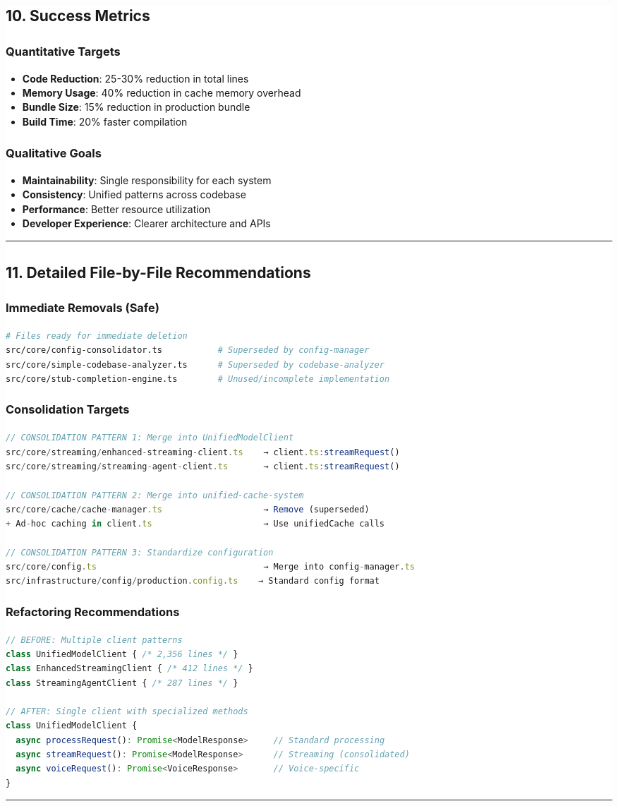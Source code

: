 
## 10. Success Metrics

### Quantitative Targets
- **Code Reduction**: 25-30% reduction in total lines
- **Memory Usage**: 40% reduction in cache memory overhead
- **Bundle Size**: 15% reduction in production bundle
- **Build Time**: 20% faster compilation

### Qualitative Goals
- **Maintainability**: Single responsibility for each system
- **Consistency**: Unified patterns across codebase
- **Performance**: Better resource utilization
- **Developer Experience**: Clearer architecture and APIs

---

## 11. Detailed File-by-File Recommendations

### Immediate Removals (Safe)
```bash
# Files ready for immediate deletion
src/core/config-consolidator.ts           # Superseded by config-manager
src/core/simple-codebase-analyzer.ts      # Superseded by codebase-analyzer  
src/core/stub-completion-engine.ts        # Unused/incomplete implementation
```

### Consolidation Targets
```typescript
// CONSOLIDATION PATTERN 1: Merge into UnifiedModelClient
src/core/streaming/enhanced-streaming-client.ts    → client.ts:streamRequest()
src/core/streaming/streaming-agent-client.ts       → client.ts:streamRequest()

// CONSOLIDATION PATTERN 2: Merge into unified-cache-system  
src/core/cache/cache-manager.ts                    → Remove (superseded)
+ Ad-hoc caching in client.ts                      → Use unifiedCache calls

// CONSOLIDATION PATTERN 3: Standardize configuration
src/core/config.ts                                 → Merge into config-manager.ts
src/infrastructure/config/production.config.ts    → Standard config format
```

### Refactoring Recommendations
```typescript
// BEFORE: Multiple client patterns
class UnifiedModelClient { /* 2,356 lines */ }
class EnhancedStreamingClient { /* 412 lines */ }  
class StreamingAgentClient { /* 287 lines */ }

// AFTER: Single client with specialized methods
class UnifiedModelClient {
  async processRequest(): Promise<ModelResponse>     // Standard processing
  async streamRequest(): Promise<ModelResponse>      // Streaming (consolidated)
  async voiceRequest(): Promise<VoiceResponse>       // Voice-specific
}
```

---